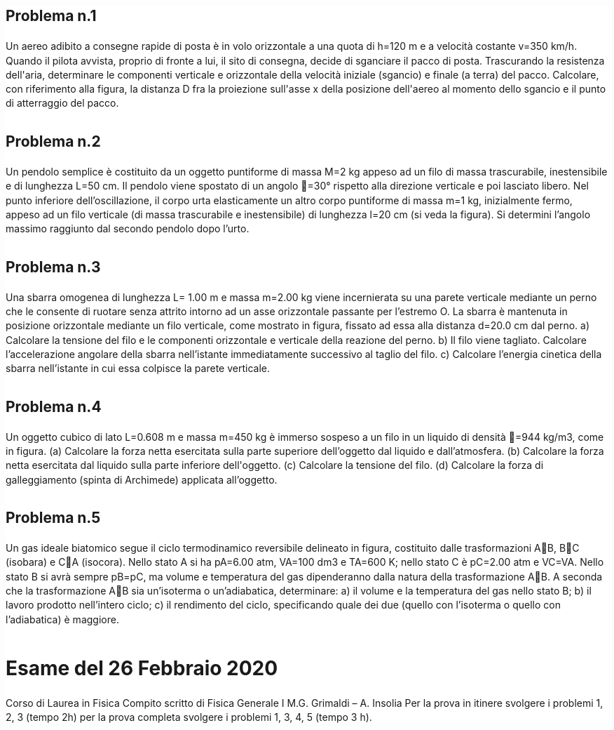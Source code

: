 ## Problema n.1
Un aereo adibito a consegne rapide di posta è in volo orizzontale a una quota di h=120 m e a velocità costante v=350 km/h. Quando il pilota avvista, proprio di fronte a lui, il sito di consegna, decide di sganciare il pacco di posta. Trascurando la resistenza dell'aria, determinare le componenti verticale e orizzontale della velocità iniziale (sgancio) e finale (a terra) del pacco. Calcolare, con riferimento alla figura, la distanza D fra la proiezione sull'asse x della posizione dell'aereo al momento dello sgancio e il punto di atterraggio del pacco.

## Problema n.2
Un pendolo semplice è costituito da un oggetto puntiforme di massa M=2 kg appeso ad un filo di massa trascurabile, inestensibile e di lunghezza L=50 cm. Il pendolo viene spostato di un angolo =30° rispetto alla direzione verticale e poi lasciato libero. Nel punto inferiore dell’oscillazione, il corpo urta elasticamente un altro corpo puntiforme di massa m=1 kg, inizialmente fermo, appeso ad un filo verticale (di massa trascurabile e inestensibile) di lunghezza l=20 cm (si veda la figura). Si determini l’angolo massimo raggiunto dal secondo pendolo dopo l’urto.

## Problema n.3
Una sbarra omogenea di lunghezza L= 1.00 m e massa m=2.00 kg viene incernierata su una parete verticale mediante un perno che le consente di ruotare senza attrito intorno ad un asse orizzontale passante per l’estremo O. La sbarra è mantenuta in posizione orizzontale mediante un filo verticale, come mostrato in figura, fissato ad essa alla distanza d=20.0 cm dal perno. a) Calcolare la tensione del filo e le componenti orizzontale e verticale della reazione del perno. b) Il filo viene tagliato. Calcolare l’accelerazione angolare della sbarra nell’istante immediatamente successivo al taglio del filo. c) Calcolare l’energia cinetica della sbarra nell’istante in cui essa colpisce la parete verticale.

## Problema n.4
Un oggetto cubico di lato L=0.608 m e massa m=450 kg è immerso sospeso a un filo in un liquido di densità =944 kg/m3, come in figura. (a) Calcolare la forza netta esercitata sulla parte superiore dell’oggetto dal liquido e dall’atmosfera. (b) Calcolare la forza netta esercitata dal liquido sulla parte inferiore dell'oggetto. (c) Calcolare la tensione deI filo. (d) Calcolare la forza di galleggiamento (spinta di Archimede) applicata all’oggetto.

## Problema n.5
Un gas ideale biatomico segue il ciclo termodinamico reversibile delineato in figura, costituito dalle trasformazioni AB, BC (isobara) e CA (isocora). Nello stato A si ha pA=6.00 atm, VA=100 dm3 e TA=600 K; nello stato C è pC=2.00 atm e VC=VA. Nello stato B si avrà sempre pB=pC, ma volume e temperatura del gas dipenderanno dalla natura della trasformazione AB. A seconda che la trasformazione AB sia un’isoterma o un’adiabatica, determinare: a) il volume e la temperatura del gas nello stato B; b) il lavoro prodotto nell’intero ciclo; c) il rendimento del ciclo, specificando quale dei due (quello con l’isoterma o quello con l’adiabatica) è maggiore.

# Esame del 26 Febbraio 2020
Corso di Laurea in Fisica
Compito scritto di Fisica Generale I
M.G. Grimaldi – A. Insolia
Per la prova in itinere svolgere i problemi 1, 2, 3 (tempo 2h)
per la prova completa svolgere i problemi 1, 3, 4, 5 (tempo 3 h).
